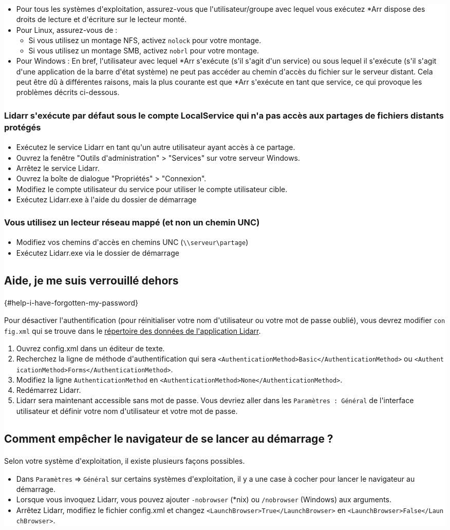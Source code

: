 - Pour tous les systèmes d'exploitation, assurez-vous que l'utilisateur/groupe avec lequel vous exécutez \*Arr dispose des droits de lecture et d'écriture sur le lecteur monté.
- Pour Linux, assurez-vous de :
  - Si vous utilisez un montage NFS, activez `nolock` pour votre montage.
  - Si vous utilisez un montage SMB, activez `nobrl` pour votre montage.
- Pour Windows : En bref, l'utilisateur avec lequel \*Arr s'exécute (s'il s'agit d'un service) ou sous lequel il s'exécute (s'il s'agit d'une application de la barre d'état système) ne peut pas accéder au chemin d'accès du fichier sur le serveur distant. Cela peut être dû à différentes raisons, mais la plus courante est que \*Arr s'exécute en tant que service, ce qui provoque les problèmes décrits ci-dessous.

### Lidarr s'exécute par défaut sous le compte LocalService qui n'a pas accès aux partages de fichiers distants protégés

- Exécutez le service Lidarr en tant qu'un autre utilisateur ayant accès à ce partage.
- Ouvrez la fenêtre "Outils d'administration" > "Services" sur votre serveur Windows.
- Arrêtez le service Lidarr.
- Ouvrez la boîte de dialogue "Propriétés" > "Connexion".
- Modifiez le compte utilisateur du service pour utiliser le compte utilisateur cible.
- Exécutez Lidarr.exe à l'aide du dossier de démarrage

### Vous utilisez un lecteur réseau mappé (et non un chemin UNC)

- Modifiez vos chemins d'accès en chemins UNC (`\\serveur\partage`)
- Exécutez Lidarr.exe via le dossier de démarrage

## Aide, je me suis verrouillé dehors

{#help-i-have-forgotten-my-password}

Pour désactiver l'authentification (pour réinitialiser votre nom d'utilisateur ou votre mot de passe oublié), vous devrez modifier `config.xml` qui se trouve dans le [répertoire des données de l'application Lidarr](/lidarr/appdata-directory).

1. Ouvrez config.xml dans un éditeur de texte.
2. Recherchez la ligne de méthode d'authentification qui sera `<AuthenticationMethod>Basic</AuthenticationMethod>` ou `<AuthenticationMethod>Forms</AuthenticationMethod>`.
3. Modifiez la ligne `AuthenticationMethod` en `<AuthenticationMethod>None</AuthenticationMethod>`.
4. Redémarrez Lidarr.
5. Lidarr sera maintenant accessible sans mot de passe. Vous devriez aller dans les `Paramètres : Général` de l'interface utilisateur et définir votre nom d'utilisateur et votre mot de passe.

## Comment empêcher le navigateur de se lancer au démarrage ?

Selon votre système d'exploitation, il existe plusieurs façons possibles.

- Dans `Paramètres` => `Général` sur certains systèmes d'exploitation, il y a une case à cocher pour lancer le navigateur au démarrage.
- Lorsque vous invoquez Lidarr, vous pouvez ajouter `-nobrowser` (*nix) ou `/nobrowser` (Windows) aux arguments.
- Arrêtez Lidarr, modifiez le fichier config.xml et changez `<LaunchBrowser>True</LaunchBrowser>` en `<LaunchBrowser>False</LaunchBrowser>`.
